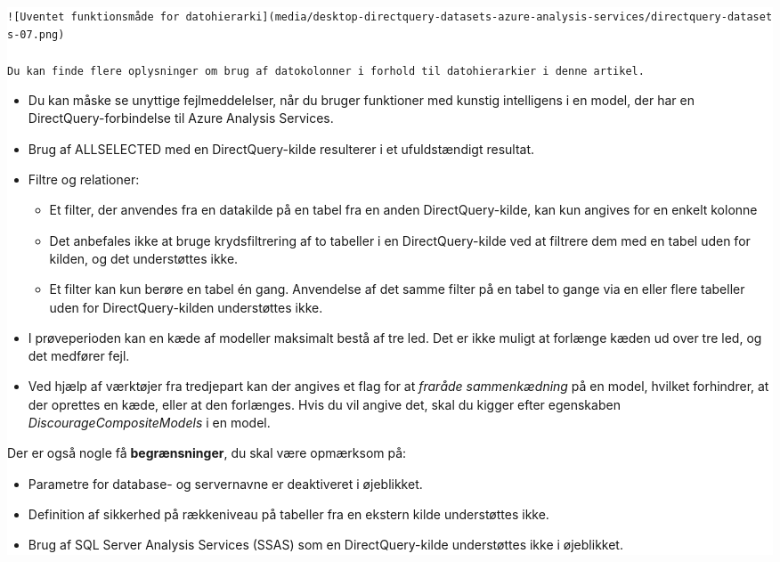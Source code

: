     ![Uventet funktionsmåde for datohierarki](media/desktop-directquery-datasets-azure-analysis-services/directquery-datasets-07.png)

    Du kan finde flere oplysninger om brug af datokolonner i forhold til datohierarkier i denne artikel.

- Du kan måske se unyttige fejlmeddelelser, når du bruger funktioner med kunstig intelligens i en model, der har en DirectQuery-forbindelse til Azure Analysis Services. 

- Brug af ALLSELECTED med en DirectQuery-kilde resulterer i et ufuldstændigt resultat.

- Filtre og relationer:
    - Et filter, der anvendes fra en datakilde på en tabel fra en anden DirectQuery-kilde, kan kun angives for en enkelt kolonne

    - Det anbefales ikke at bruge krydsfiltrering af to tabeller i en DirectQuery-kilde ved at filtrere dem med en tabel uden for kilden, og det understøttes ikke.

    - Et filter kan kun berøre en tabel én gang. Anvendelse af det samme filter på en tabel to gange via en eller flere tabeller uden for DirectQuery-kilden understøttes ikke.

- I prøveperioden kan en kæde af modeller maksimalt bestå af tre led. Det er ikke muligt at forlænge kæden ud over tre led, og det medfører fejl. 

- Ved hjælp af værktøjer fra tredjepart kan der angives et flag for at *fraråde sammenkædning* på en model, hvilket forhindrer, at der oprettes en kæde, eller at den forlænges. Hvis du vil angive det, skal du kigger efter egenskaben *DiscourageCompositeModels* i en model. 

Der er også nogle få **begrænsninger**, du skal være opmærksom på:

- Parametre for database- og servernavne er deaktiveret i øjeblikket. 

- Definition af sikkerhed på rækkeniveau på tabeller fra en ekstern kilde understøttes ikke.

- Brug af SQL Server Analysis Services (SSAS) som en DirectQuery-kilde understøttes ikke i øjeblikket. 

